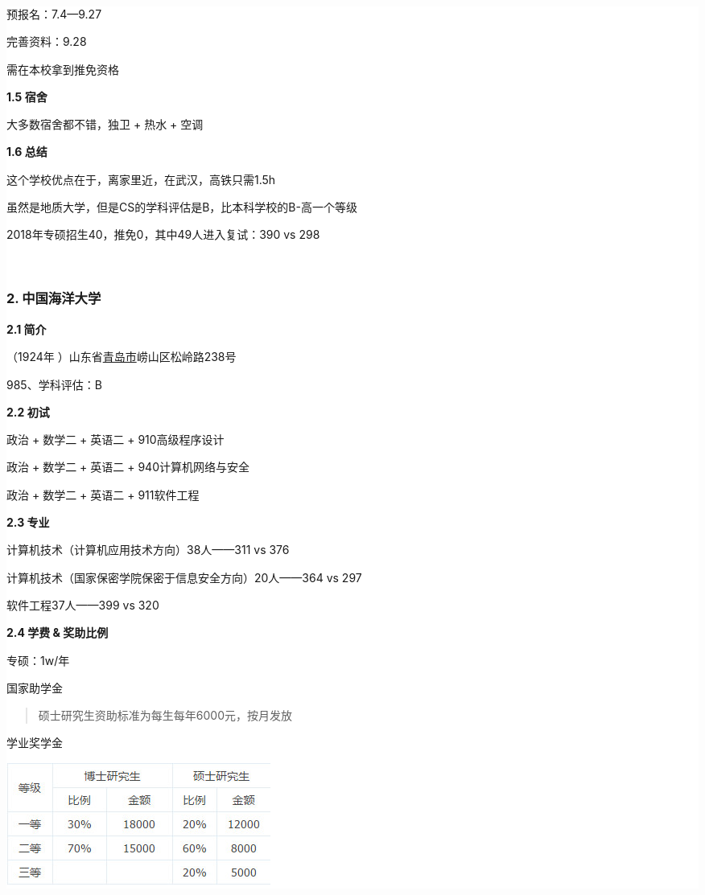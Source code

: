 预报名：7.4—9.27

完善资料：9.28

需在本校拿到推免资格

**1.5 宿舍**

大多数宿舍都不错，独卫 + 热水 + 空调

**1.6 总结**

这个学校优点在于，离家里近，在武汉，高铁只需1.5h

虽然是地质大学，但是CS的学科评估是B，比本科学校的B-高一个等级

2018年专硕招生40，推免0，其中49人进入复试：390 vs 298

<br>

### 2. 中国海洋大学

**2.1 简介**

（1924年 ）山东省[青岛市](https://baike.baidu.com/item/%E9%9D%92%E5%B2%9B%E5%B8%82)崂山区松岭路238号 

985、学科评估：B

**2.2 初试**

政治 + 数学二 + 英语二 + 910高级程序设计

政治 + 数学二 + 英语二 + 940计算机网络与安全

政治 + 数学二 + 英语二 + 911软件工程

**2.3 专业**

计算机技术（计算机应用技术方向）38人——311 vs 376

计算机技术（国家保密学院保密于信息安全方向）20人——364 vs 297

软件工程37人——399 vs 320

**2.4 学费 & 奖助比例**

专硕：1w/年

国家助学金

> 硕士研究生资助标准为每生每年6000元，按月发放

学业奖学金

![](/images/posts/selftalking/0722_2.jpg)
